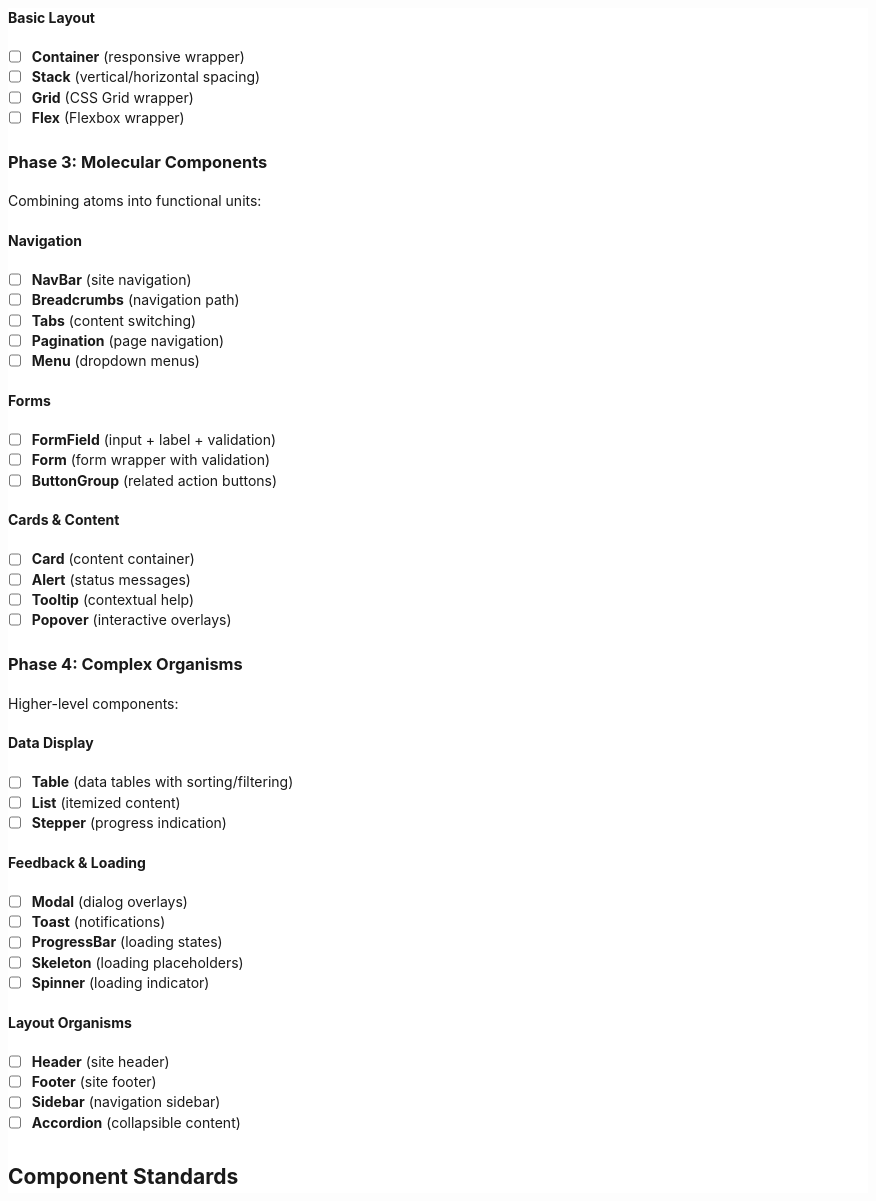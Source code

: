 #### Basic Layout
- [ ] **Container** (responsive wrapper)
- [ ] **Stack** (vertical/horizontal spacing)
- [ ] **Grid** (CSS Grid wrapper)
- [ ] **Flex** (Flexbox wrapper)

### Phase 3: Molecular Components
Combining atoms into functional units:

#### Navigation
- [ ] **NavBar** (site navigation)
- [ ] **Breadcrumbs** (navigation path)
- [ ] **Tabs** (content switching)
- [ ] **Pagination** (page navigation)
- [ ] **Menu** (dropdown menus)

#### Forms
- [ ] **FormField** (input + label + validation)
- [ ] **Form** (form wrapper with validation)
- [ ] **ButtonGroup** (related action buttons)

#### Cards & Content
- [ ] **Card** (content container)
- [ ] **Alert** (status messages)
- [ ] **Tooltip** (contextual help)
- [ ] **Popover** (interactive overlays)

### Phase 4: Complex Organisms
Higher-level components:

#### Data Display
- [ ] **Table** (data tables with sorting/filtering)
- [ ] **List** (itemized content)
- [ ] **Stepper** (progress indication)

#### Feedback & Loading
- [ ] **Modal** (dialog overlays)
- [ ] **Toast** (notifications)
- [ ] **ProgressBar** (loading states)
- [ ] **Skeleton** (loading placeholders)
- [ ] **Spinner** (loading indicator)

#### Layout Organisms
- [ ] **Header** (site header)
- [ ] **Footer** (site footer)
- [ ] **Sidebar** (navigation sidebar)
- [ ] **Accordion** (collapsible content)

## Component Standards
